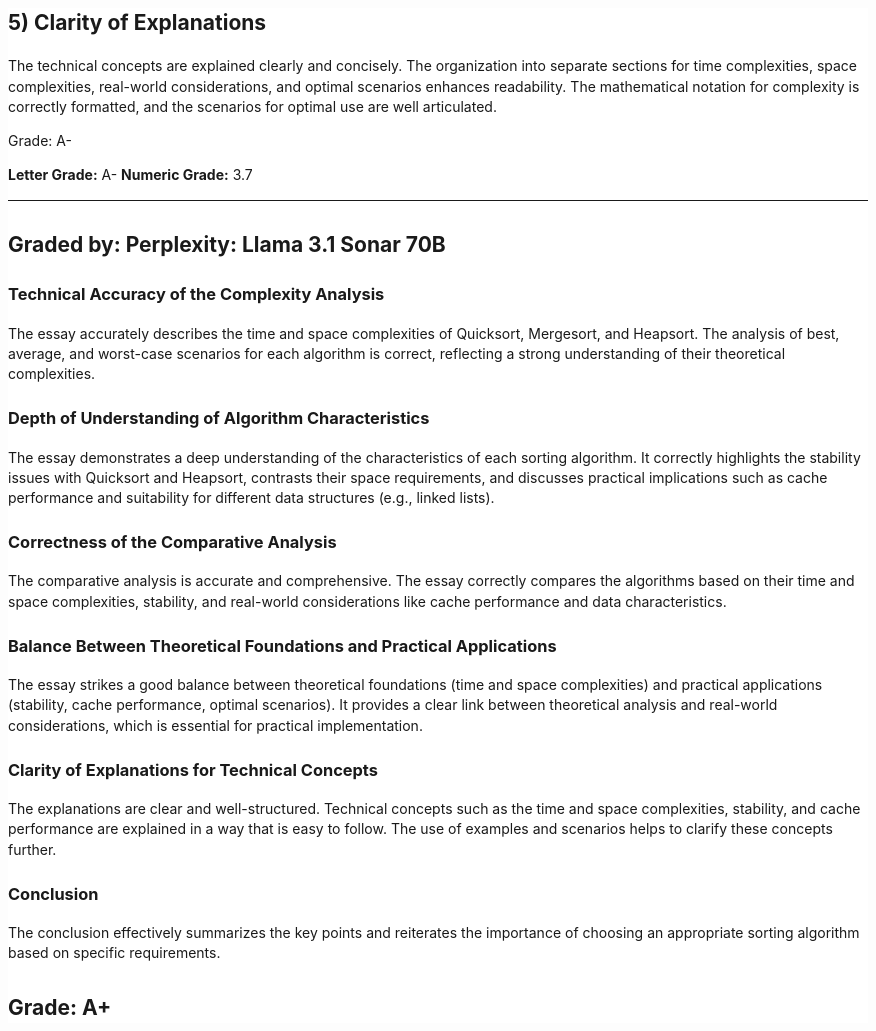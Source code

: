 ## 5) Clarity of Explanations
The technical concepts are explained clearly and concisely. The organization into separate sections for time complexities, space complexities, real-world considerations, and optimal scenarios enhances readability. The mathematical notation for complexity is correctly formatted, and the scenarios for optimal use are well articulated.

Grade: A-

**Letter Grade:** A-
**Numeric Grade:** 3.7

---

## Graded by: Perplexity: Llama 3.1 Sonar 70B

### Technical Accuracy of the Complexity Analysis
The essay accurately describes the time and space complexities of Quicksort, Mergesort, and Heapsort. The analysis of best, average, and worst-case scenarios for each algorithm is correct, reflecting a strong understanding of their theoretical complexities.

### Depth of Understanding of Algorithm Characteristics
The essay demonstrates a deep understanding of the characteristics of each sorting algorithm. It correctly highlights the stability issues with Quicksort and Heapsort, contrasts their space requirements, and discusses practical implications such as cache performance and suitability for different data structures (e.g., linked lists).

### Correctness of the Comparative Analysis
The comparative analysis is accurate and comprehensive. The essay correctly compares the algorithms based on their time and space complexities, stability, and real-world considerations like cache performance and data characteristics.

### Balance Between Theoretical Foundations and Practical Applications
The essay strikes a good balance between theoretical foundations (time and space complexities) and practical applications (stability, cache performance, optimal scenarios). It provides a clear link between theoretical analysis and real-world considerations, which is essential for practical implementation.

### Clarity of Explanations for Technical Concepts
The explanations are clear and well-structured. Technical concepts such as the time and space complexities, stability, and cache performance are explained in a way that is easy to follow. The use of examples and scenarios helps to clarify these concepts further.

### Conclusion
The conclusion effectively summarizes the key points and reiterates the importance of choosing an appropriate sorting algorithm based on specific requirements.

## Grade: A+
